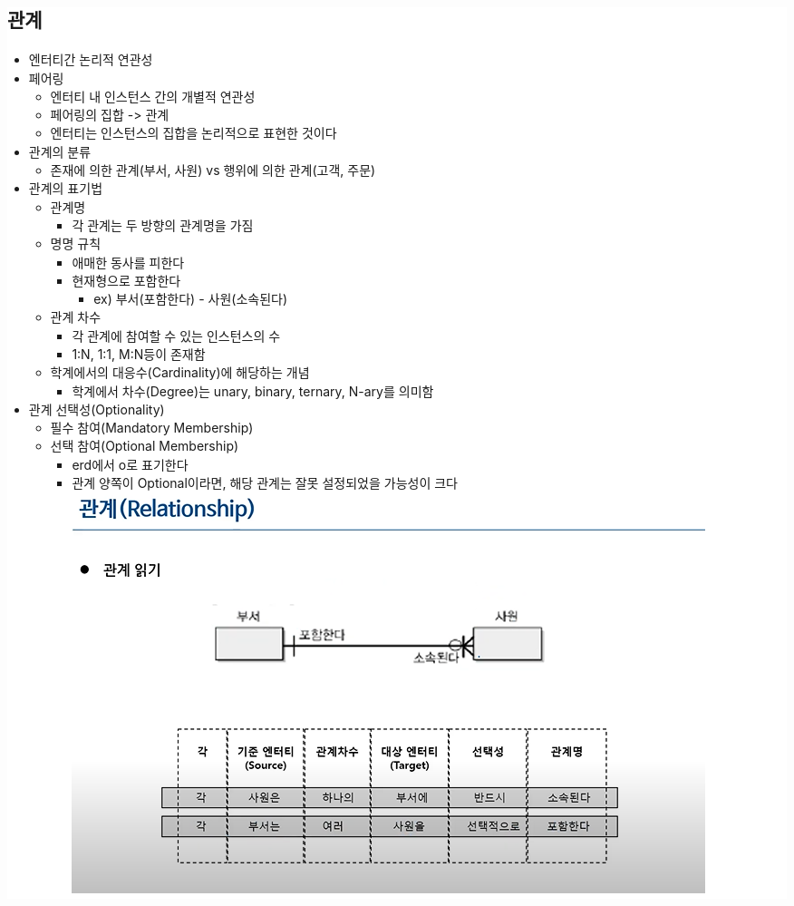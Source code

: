 ## 관계

- 엔터티간 논리적 연관성
- 페어링
  - 엔터티 내 인스턴스 간의 개별적 연관성
  - 페어링의 집합 -> 관계
  - 엔터티는 인스턴스의 집합을 논리적으로 표현한 것이다
- 관계의 분류
  - 존재에 의한 관계(부서, 사원) vs 행위에 의한 관계(고객, 주문)
- 관계의 표기법
  - 관계명
    - 각 관계는 두 방향의 관계명을 가짐
  - 명명 규칙
    - 애매한 동사를 피한다
    - 현재형으로 포함한다
      - ex) 부서(포함한다) - 사원(소속된다)
  - 관계 차수
    - 각 관계에 참여할 수 있는 인스턴스의 수
    - 1:N, 1:1, M:N등이 존재함
  - 학계에서의 대응수(Cardinality)에 해당하는 개념
    - 학계에서 차수(Degree)는 unary, binary, ternary, N-ary를 의미함
- 관계 선택성(Optionality)
  - 필수 참여(Mandatory Membership)
  - 선택 참여(Optional Membership)
    - erd에서 o로 표기한다
    - 관계 양쪽이 Optional이라면, 해당 관계는 잘못 설정되었을 가능성이 크다
      ![img4](images/data_modeling4.png)
